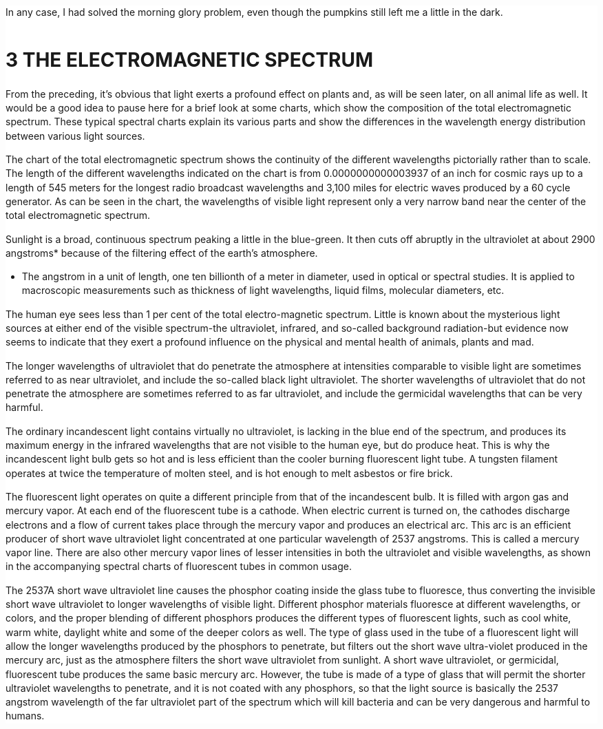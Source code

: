 In any case, I had solved the morning glory problem, even though the pumpkins still left me a little in the dark.

# 3 THE ELECTROMAGNETIC SPECTRUM

From the preceding, it’s obvious that light exerts a profound effect on plants and, as will be seen later, on all animal life as well. It would be a good idea to pause here for a brief look at some charts, which show the composition of the total electromagnetic spectrum. These typical spectral charts explain its various parts and show the differences in the wavelength energy distribution between various light sources.

The chart of the total electromagnetic spectrum shows the continuity of the different wavelengths pictorially rather than to scale. The length of the different wavelengths indicated on the chart is from 0.0000000000003937 of an inch for cosmic rays up to a length of 545 meters for the longest radio broadcast wavelengths and 3,100 miles for electric waves produced by a 60 cycle generator. As can be seen in the chart, the wavelengths of visible light represent only a very narrow band near the center of the total electromagnetic spectrum.

Sunlight is a broad, continuous spectrum peaking a little in the blue-green. It then cuts off abruptly in the ultraviolet at about 2900 angstroms* because of the filtering effect of the earth’s atmosphere.

* The angstrom in a unit of length, one ten billionth of a meter in diameter, used in optical or spectral studies. It is applied to macroscopic measurements such as thickness of light wavelengths, liquid films, molecular diameters, etc.

The human eye sees less than 1 per cent of the total electro-magnetic spectrum. Little is known about the mysterious light sources at either end of the visible spectrum-the ultraviolet, infrared, and so-called background radiation-but evidence now seems to indicate that they exert a profound influence on the physical and mental health of animals, plants and mad.

The longer wavelengths of ultraviolet that do penetrate the atmosphere at intensities comparable to visible light are sometimes referred to as near ultraviolet, and include the so-called black light ultraviolet. The shorter wavelengths of ultraviolet that do not penetrate the atmosphere are sometimes referred to as far ultraviolet, and include the germicidal wavelengths that can be very harmful.

The ordinary incandescent light contains virtually no ultraviolet, is lacking in the blue end of the spectrum, and produces its maximum energy in the infrared wavelengths that are not visible to the human eye, but do produce heat. This is why the incandescent light bulb gets so hot and is less efficient than the cooler burning fluorescent light tube. A tungsten filament operates at twice the temperature of molten steel, and is hot enough to melt asbestos or fire brick.

The fluorescent light operates on quite a different principle from that of the incandescent bulb. It is filled with argon gas and mercury vapor. At each end of the fluorescent tube is a cathode. When electric current is turned on, the cathodes discharge electrons and a flow of current takes place through the mercury vapor and produces an electrical arc. This arc is an efficient producer of short wave ultraviolet light concentrated at one particular wavelength of 2537 angstroms. This is called a mercury vapor line. There are also other mercury vapor lines of lesser intensities in both the ultraviolet and visible wavelengths, as shown in the accompanying spectral charts of fluorescent tubes in common usage.

The 2537A short wave ultraviolet line causes the phosphor coating inside the glass tube to fluoresce, thus converting the invisible short wave ultraviolet to longer wavelengths of visible light. Different phosphor materials fluoresce at different wavelengths, or colors, and the proper blending of different phosphors produces the different types of fluorescent lights, such as cool white, warm white, daylight white and some of the deeper colors as well. The type of glass used in the tube of a fluorescent light will allow the longer wavelengths produced by the phosphors to penetrate, but filters out the short wave ultra-violet produced in the mercury arc, just as the atmosphere filters the short wave ultraviolet from sunlight. A short wave ultraviolet, or germicidal, fluorescent tube produces the same basic mercury arc. However, the tube is made of a type of glass that will permit the shorter ultraviolet wavelengths to penetrate, and it is not coated with any phosphors, so that the light source is basically the 2537 angstrom wavelength of the far ultraviolet part of the spectrum which will kill bacteria and can be very dangerous and harmful to humans.
